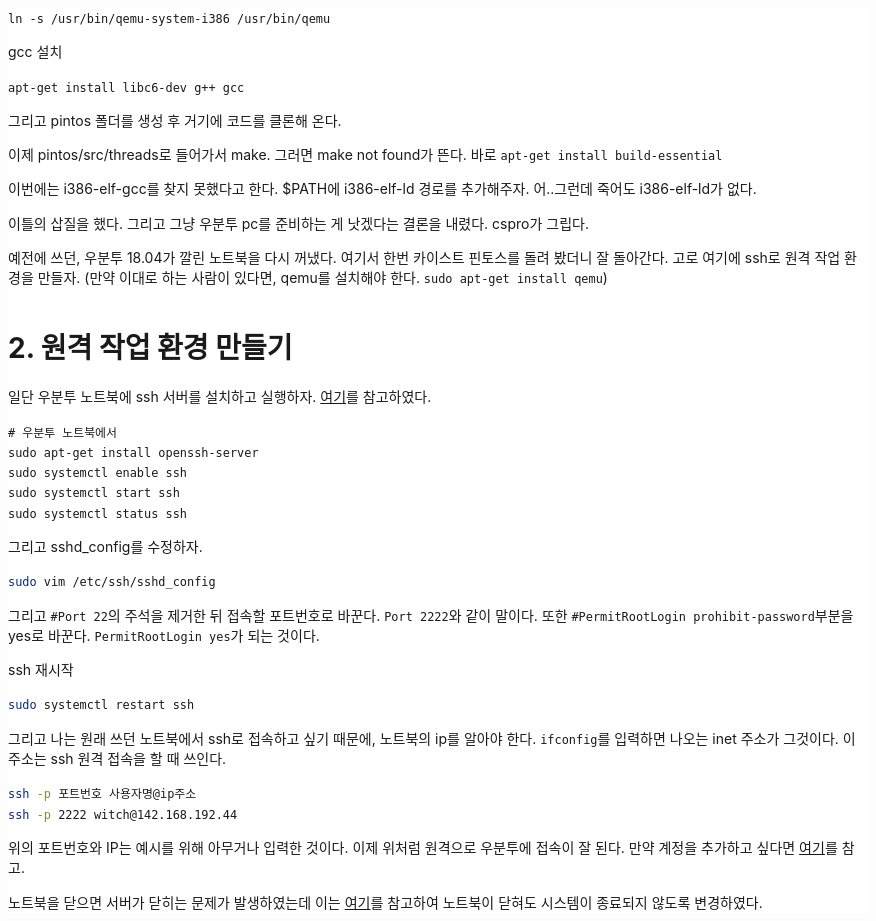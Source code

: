 ```
ln -s /usr/bin/qemu-system-i386 /usr/bin/qemu
```

gcc 설치

```
apt-get install libc6-dev g++ gcc
```

그리고 pintos 폴더를 생성 후 거기에 코드를 클론해 온다.

이제 pintos/src/threads로 들어가서 make. 그러면 make not found가 뜬다. 바로 `apt-get install build-essential`

이번에는 i386-elf-gcc를 찾지 못했다고 한다. $PATH에 i386-elf-ld 경로를 추가해주자. 어..그런데 죽어도 i386-elf-ld가 없다.

이틀의 삽질을 했다. 그리고 그냥 우분투 pc를 준비하는 게 낫겠다는 결론을 내렸다. cspro가 그립다.

예전에 쓰던, 우분투 18.04가 깔린 노트북을 다시 꺼냈다. 여기서 한번 카이스트 핀토스를 돌려 봤더니 잘 돌아간다. 고로 여기에 ssh로 원격 작업 환경을 만들자. (만약 이대로 하는 사람이 있다면, qemu를 설치해야 한다. `sudo apt-get install qemu`)

# 2. 원격 작업 환경 만들기

일단 우분투 노트북에 ssh 서버를 설치하고 실행하자. [여기](https://wooono.tistory.com/312)를 참고하였다.

```
# 우분투 노트북에서
sudo apt-get install openssh-server
sudo systemctl enable ssh
sudo systemctl start ssh
sudo systemctl status ssh
```

그리고 sshd_config를 수정하자. 

```bash
sudo vim /etc/ssh/sshd_config
```

그리고 `#Port 22`의 주석을 제거한 뒤 접속할 포트번호로 바꾼다. `Port 2222`와 같이 말이다. 또한 `#PermitRootLogin prohibit-password`부분을 yes로 바꾼다. `PermitRootLogin yes`가 되는 것이다.

ssh 재시작

```bash
sudo systemctl restart ssh
```

그리고 나는 원래 쓰던 노트북에서 ssh로 접속하고 싶기 때문에, 노트북의 ip를 알아야 한다. `ifconfig`를 입력하면 나오는 inet 주소가 그것이다. 이 주소는 ssh 원격 접속을 할 때 쓰인다.

```bash
ssh -p 포트번호 사용자명@ip주소
ssh -p 2222 witch@142.168.192.44
```

위의 포트번호와 IP는 예시를 위해 아무거나 입력한 것이다. 이제 위처럼 원격으로 우분투에 접속이 잘 된다. 만약 계정을 추가하고 싶다면 [여기](https://m.blog.naver.com/PostView.naver?isHttpsRedirect=true&blogId=s&logNo=60178892000)를 참고.

노트북을 닫으면 서버가 닫히는 문제가 발생하였는데 이는 [여기](https://iamzombie.tistory.com/41)를 참고하여 노트북이 닫혀도 시스템이 종료되지 않도록 변경하였다.
